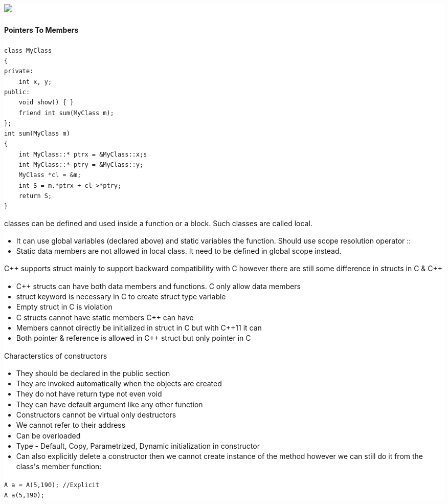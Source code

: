 ![](../.gitbook/assets/image%20%28196%29.png)

#### Pointers To Members

```text
class MyClass
{
private:
    int x, y;
public:
    void show() { }
    friend int sum(MyClass m);
};
int sum(MyClass m)
{
    int MyClass::* ptrx = &MyClass::x;s
    int MyClass::* ptry = &MyClass::y;
    MyClass *cl = &m;
    int S = m.*ptrx + cl->*ptry;
    return S;
}
```

classes can be defined and used inside a function or a block. Such classes are called local.

* It can use global variables \(declared above\) and static variables the function. Should use scope resolution operator ::
* Static data members are not allowed in local class. It need to be defined in global scope instead.

C++ supports struct mainly to support backward compatibility with C however there are still some difference in structs in C & C++

* C++ structs can have both data members and functions. C only allow data members
* struct keyword is necessary in C to create struct type variable
* Empty struct in C is violation
* C structs cannot have static members C++ can have
* Members cannot directly be initialized in struct in C but with C++11 it can
* Both pointer & reference is allowed in C++ struct but only pointer in C

Characterstics of constructors

* They should be declared in the public section
* They are invoked automatically when the objects are created
* They do not have return type not even void
* They can have default argument like any other function
* Constructors cannot be virtual only destructors
* We cannot refer to their address
* Can be overloaded
* Type - Default, Copy, Parametrized, Dynamic initialization in constructor
* Can also explicitly delete a constructor then we cannot create instance of the method however we can still do it from the class's member function:

```text
A a = A(5,190); //Explicit
A a(5,190);
```

